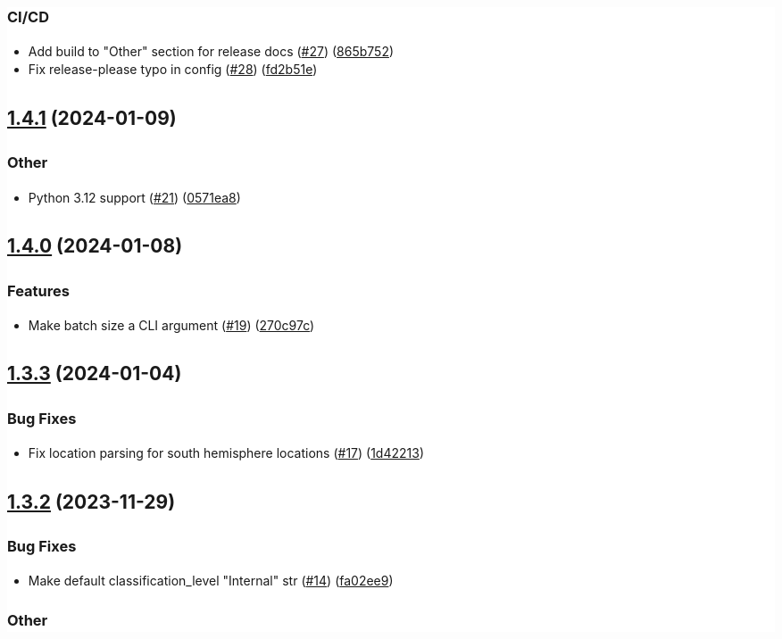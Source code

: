 
### CI/CD

* Add build to "Other" section for release docs ([#27](https://github.com/equinor/atmos-validation/issues/27)) ([865b752](https://github.com/equinor/atmos-validation/commit/865b752fe7782f0e62058f96c4e219b1f52cb28f))
* Fix release-please typo in config ([#28](https://github.com/equinor/atmos-validation/issues/28)) ([fd2b51e](https://github.com/equinor/atmos-validation/commit/fd2b51e7446ff2716f8f296577157186bf9339e7))

## [1.4.1](https://github.com/equinor/atmos-validation/compare/v1.4.0...v1.4.1) (2024-01-09)


### Other

* Python 3.12 support ([#21](https://github.com/equinor/atmos-validation/issues/21)) ([0571ea8](https://github.com/equinor/atmos-validation/commit/0571ea8e086a5af6df649184725de406ffcc26b9))

## [1.4.0](https://github.com/equinor/atmos-validation/compare/v1.3.3...v1.4.0) (2024-01-08)


### Features

* Make batch size a CLI argument ([#19](https://github.com/equinor/atmos-validation/issues/19)) ([270c97c](https://github.com/equinor/atmos-validation/commit/270c97cd49aa8e6e434eabe32a1fa108848b9f26))

## [1.3.3](https://github.com/equinor/atmos-validation/compare/v1.3.2...v1.3.3) (2024-01-04)


### Bug Fixes

* Fix location parsing for south hemisphere locations ([#17](https://github.com/equinor/atmos-validation/issues/17)) ([1d42213](https://github.com/equinor/atmos-validation/commit/1d422131287aa959858d7606aecab0f803107928))

## [1.3.2](https://github.com/equinor/atmos-validation/compare/v1.3.1...v1.3.2) (2023-11-29)


### Bug Fixes

* Make default classification_level "Internal" str ([#14](https://github.com/equinor/atmos-validation/issues/14)) ([fa02ee9](https://github.com/equinor/atmos-validation/commit/fa02ee93360d4ec48d96d92ef8d0cf4d52483252))


### Other
